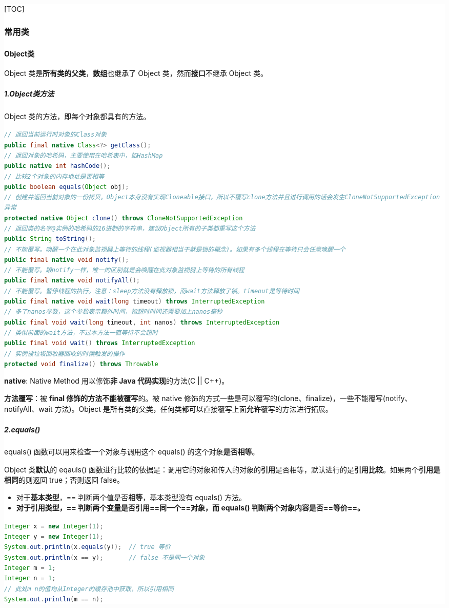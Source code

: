 [TOC]

### 常用类

#### Object类

Object 类是**所有类的父类**，**数组**也继承了 Object 类，然而**接口**不继承 Object 类。

##### 1.Object类方法

Object 类的方法，即每个对象都具有的方法。

```java
// 返回当前运行时对象的Class对象
public final native Class<?> getClass();
// 返回对象的哈希码，主要使用在哈希表中，如HashMap
public native int hashCode();
// 比较2个对象的内存地址是否相等
public boolean equals(Object obj);
// 创建并返回当前对象的一份拷贝。Object本身没有实现Cloneable接口，所以不覆写clone方法并且进行调用的话会发生CloneNotSupportedException异常
protected native Object clone() throws CloneNotSupportedException
// 返回类的名字@实例的哈希码的16进制的字符串，建议Object所有的子类都重写这个方法
public String toString();
// 不能覆写。唤醒一个在此对象监视器上等待的线程(监视器相当于就是锁的概念)。如果有多个线程在等待只会任意唤醒一个
public final native void notify();
// 不能覆写。跟notify一样，唯一的区别就是会唤醒在此对象监视器上等待的所有线程
public final native void notifyAll();
// 不能覆写。暂停线程的执行。注意：sleep方法没有释放锁，而wait方法释放了锁。timeout是等待时间
public final native void wait(long timeout) throws InterruptedException
// 多了nanos参数，这个参数表示额外时间，指超时时间还需要加上nanos毫秒
public final void wait(long timeout, int nanos) throws InterruptedException
// 类似前面的wait方法，不过本方法一直等待不会超时
public final void wait() throws InterruptedException
// 实例被垃圾回收器回收的时候触发的操作
protected void finalize() throws Throwable
```

**native**: Native Method 用以修饰**非 Java 代码实现**的方法(C || C++)。

**方法覆写**：被 **final 修饰的方法不能被覆写**的。被 native 修饰的方式一些是可以覆写的(clone、finalize)，一些不能覆写(notify、notifyAll、wait 方法)。Object 是所有类的父类，任何类都可以直接覆写上面**允许**覆写的方法进行拓展。

##### 2.equals()

equals() 函数可以用来检查一个对象与调用这个 equals() 的这个对象**是否相等**。

Object 类**默认**的 eqauls() 函数进行比较的依据是：调用它的对象和传入的对象的**引用**是否相等，默认进行的是**引用比较**。如果两个**引用是相同**的则返回 true；否则返回 false。

- 对于**基本类型**，== 判断两个值是否**相等**，基本类型没有 equals() 方法。
- **对于引用类型，== 判断两个变量是否引用==同一个==对象，而 equals() 判断两个对象内容是否==等价==。**

```java
Integer x = new Integer(1);
Integer y = new Integer(1);
System.out.println(x.equals(y));  // true 等价
System.out.println(x == y);       // false 不是同一个对象
Integer m = 1;
Integer n = 1;
// 此处m n的值均从Integer的缓存池中获取，所以引用相同
System.out.println(m == n);  	 
```
